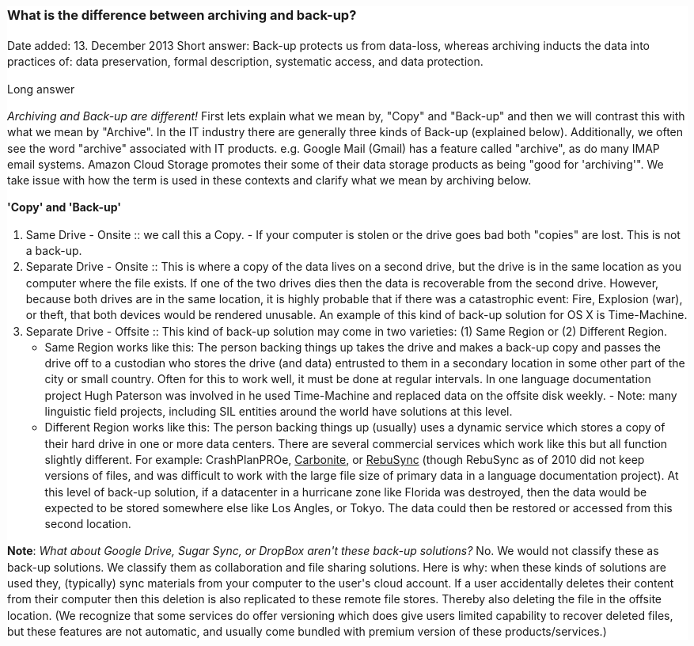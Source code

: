 

### What is the difference between archiving and back-up?

Date added: 13. December 2013
Short answer: Back-up protects us from data-loss, whereas archiving inducts the data into practices of: data preservation, formal description, systematic access, and data protection.

Long answer

_Archiving and Back-up are different!_
First lets explain what we mean by, "Copy" and "Back-up" and then we will contrast this with what we mean by "Archive". In the IT industry there are generally three kinds of Back-up (explained below). Additionally, we often see the word "archive" associated with IT products. e.g. Google Mail (Gmail) has a feature called "archive", as do many IMAP email systems. Amazon Cloud Storage promotes their some of their data storage products as being "good for 'archiving'". We take issue with how the term is used in these contexts and clarify what we mean by archiving below.

**'Copy' and 'Back-up'**

1. Same Drive - Onsite :: we call this a Copy. - If your computer is stolen or the drive goes bad both "copies" are lost. This is not a back-up.
2. Separate Drive - Onsite :: This is where a copy of the data lives on a second drive, but the drive is in the same location as you computer where the file exists. If one of the two drives dies then the data is recoverable from the second drive. However, because both drives are in the same location, it is highly probable that if there was a catastrophic event: Fire, Explosion (war), or theft, that both devices would be rendered unusable. An example of this kind of back-up solution for OS X is Time-Machine.
3. Separate Drive - Offsite :: This kind of back-up solution may come in two varieties: (1) Same Region or (2) Different Region.
	* Same Region works like this: The person backing things up takes the drive and makes a back-up copy and passes the drive off to a custodian who stores the drive (and data) entrusted to them in a secondary location in some other part of the city or small country. Often for this to work well, it must be done at regular intervals. In one language documentation project Hugh Paterson was involved in he used Time-Machine and replaced data on the offsite disk weekly. - Note: many linguistic field projects, including SIL entities around the world have solutions at this level.
	* Different Region works like this: The person backing things up (usually) uses a dynamic service which stores a copy of their hard drive in one or more data centers. There are several commercial services which work like this but all function slightly different. For example: CrashPlanPROe, [Carbonite](http://www.carbonite.com/), or [RebuSync](https://rebu.kkoncepts.net/) (though RebuSync as of 2010 did not keep versions of files, and was difficult to work with the large file size of primary data in a language documentation project). At this level of back-up solution, if a datacenter in a hurricane zone like Florida was destroyed, then the data would be expected to be stored somewhere else like Los Angles, or Tokyo. The data could then be restored or accessed from this second location.

**Note**: _What about Google Drive, Sugar Sync, or DropBox aren't these back-up solutions?_ No. We would not classify these as back-up solutions. We classify them as collaboration and file sharing solutions. Here is why: when these kinds of solutions are used they, (typically) sync materials from your computer to the user's cloud account. If a user accidentally deletes their content from their computer then this deletion is also replicated to these remote file stores. Thereby also deleting the file in the offsite location. (We recognize that some services do offer versioning which does give users limited capability to recover deleted files, but these features are not automatic, and usually come bundled with premium version of these products/services.)
